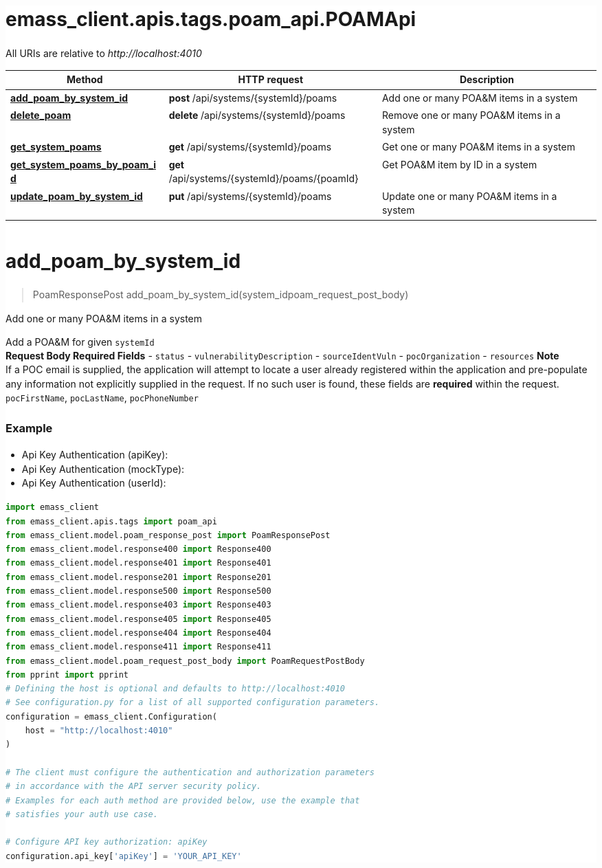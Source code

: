 <a id="__pageTop"></a>
# emass_client.apis.tags.poam_api.POAMApi

All URIs are relative to *http://localhost:4010*

Method | HTTP request | Description
------------- | ------------- | -------------
[**add_poam_by_system_id**](#add_poam_by_system_id) | **post** /api/systems/{systemId}/poams | Add one or many POA&amp;M items in a system
[**delete_poam**](#delete_poam) | **delete** /api/systems/{systemId}/poams | Remove one or many POA&amp;M items in a system
[**get_system_poams**](#get_system_poams) | **get** /api/systems/{systemId}/poams | Get one or many POA&amp;M items in a system
[**get_system_poams_by_poam_id**](#get_system_poams_by_poam_id) | **get** /api/systems/{systemId}/poams/{poamId} | Get POA&amp;M item by ID in a system
[**update_poam_by_system_id**](#update_poam_by_system_id) | **put** /api/systems/{systemId}/poams | Update one or many POA&amp;M items in a system

# **add_poam_by_system_id**
<a id="add_poam_by_system_id"></a>
> PoamResponsePost add_poam_by_system_id(system_idpoam_request_post_body)

Add one or many POA&M items in a system

Add a POA&M for given `systemId`<br>  **Request Body Required Fields** - `status` - `vulnerabilityDescription` - `sourceIdentVuln` - `pocOrganization` - `resources`  **Note**<br /> If a POC email is supplied, the application will attempt to locate a user already registered within the application and pre-populate any information not explicitly supplied in the request. If no such user is found, these fields are **required** within the request.<br> `pocFirstName`, `pocLastName`, `pocPhoneNumber`<br />

### Example

* Api Key Authentication (apiKey):
* Api Key Authentication (mockType):
* Api Key Authentication (userId):
```python
import emass_client
from emass_client.apis.tags import poam_api
from emass_client.model.poam_response_post import PoamResponsePost
from emass_client.model.response400 import Response400
from emass_client.model.response401 import Response401
from emass_client.model.response201 import Response201
from emass_client.model.response500 import Response500
from emass_client.model.response403 import Response403
from emass_client.model.response405 import Response405
from emass_client.model.response404 import Response404
from emass_client.model.response411 import Response411
from emass_client.model.poam_request_post_body import PoamRequestPostBody
from pprint import pprint
# Defining the host is optional and defaults to http://localhost:4010
# See configuration.py for a list of all supported configuration parameters.
configuration = emass_client.Configuration(
    host = "http://localhost:4010"
)

# The client must configure the authentication and authorization parameters
# in accordance with the API server security policy.
# Examples for each auth method are provided below, use the example that
# satisfies your auth use case.

# Configure API key authorization: apiKey
configuration.api_key['apiKey'] = 'YOUR_API_KEY'
```